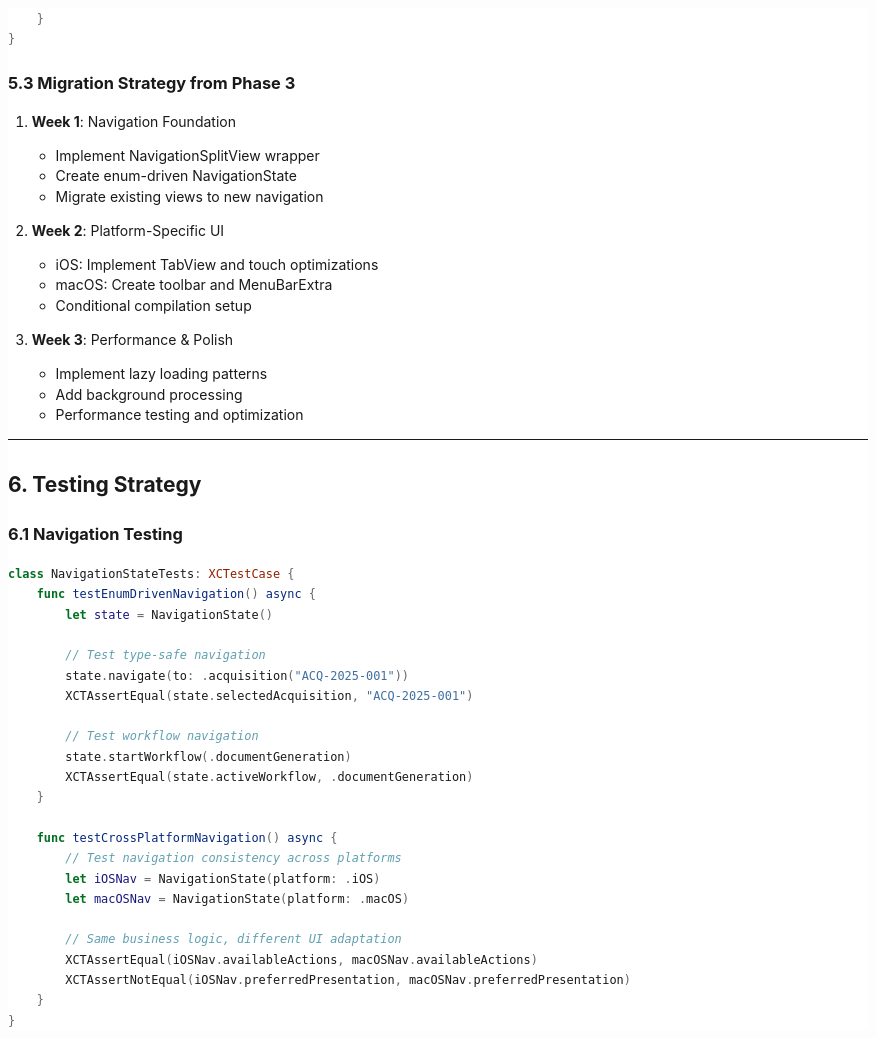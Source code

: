 ```swift
    }
}
```

### 5.3 Migration Strategy from Phase 3

1. **Week 1**: Navigation Foundation
   - Implement NavigationSplitView wrapper
   - Create enum-driven NavigationState
   - Migrate existing views to new navigation

2. **Week 2**: Platform-Specific UI
   - iOS: Implement TabView and touch optimizations
   - macOS: Create toolbar and MenuBarExtra
   - Conditional compilation setup

3. **Week 3**: Performance & Polish
   - Implement lazy loading patterns
   - Add background processing
   - Performance testing and optimization

---

## 6. Testing Strategy

### 6.1 Navigation Testing
```swift
class NavigationStateTests: XCTestCase {
    func testEnumDrivenNavigation() async {
        let state = NavigationState()
        
        // Test type-safe navigation
        state.navigate(to: .acquisition("ACQ-2025-001"))
        XCTAssertEqual(state.selectedAcquisition, "ACQ-2025-001")
        
        // Test workflow navigation
        state.startWorkflow(.documentGeneration)
        XCTAssertEqual(state.activeWorkflow, .documentGeneration)
    }
    
    func testCrossPlatformNavigation() async {
        // Test navigation consistency across platforms
        let iOSNav = NavigationState(platform: .iOS)
        let macOSNav = NavigationState(platform: .macOS)
        
        // Same business logic, different UI adaptation
        XCTAssertEqual(iOSNav.availableActions, macOSNav.availableActions)
        XCTAssertNotEqual(iOSNav.preferredPresentation, macOSNav.preferredPresentation)
    }
}
```

